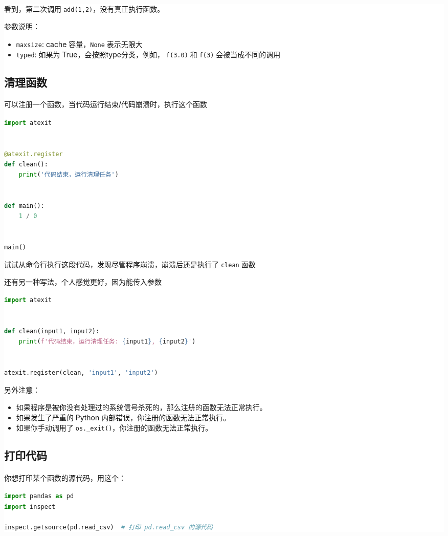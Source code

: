 看到，第二次调用 `add(1,2)`，没有真正执行函数。

参数说明：
- `maxsize`: cache 容量，`None` 表示无限大
- `typed`: 如果为 True，会按照type分类，例如， `f(3.0)` 和 `f(3)` 会被当成不同的调用 

## 清理函数

可以注册一个函数，当代码运行结束/代码崩溃时，执行这个函数

```python
import atexit


@atexit.register
def clean():
    print('代码结束，运行清理任务')


def main():
    1 / 0


main()
```

试试从命令行执行这段代码，发现尽管程序崩溃，崩溃后还是执行了 `clean` 函数

还有另一种写法，个人感觉更好，因为能传入参数

```python
import atexit


def clean(input1, input2):
    print(f'代码结束，运行清理任务: {input1}, {input2}')


atexit.register(clean, 'input1', 'input2')
```

另外注意：
- 如果程序是被你没有处理过的系统信号杀死的，那么注册的函数无法正常执行。
- 如果发生了严重的 Python 内部错误，你注册的函数无法正常执行。
- 如果你手动调用了 `os._exit()`，你注册的函数无法正常执行。


## 打印代码

你想打印某个函数的源代码，用这个：

```python
import pandas as pd
import inspect

inspect.getsource(pd.read_csv)  # 打印 pd.read_csv 的源代码
```

